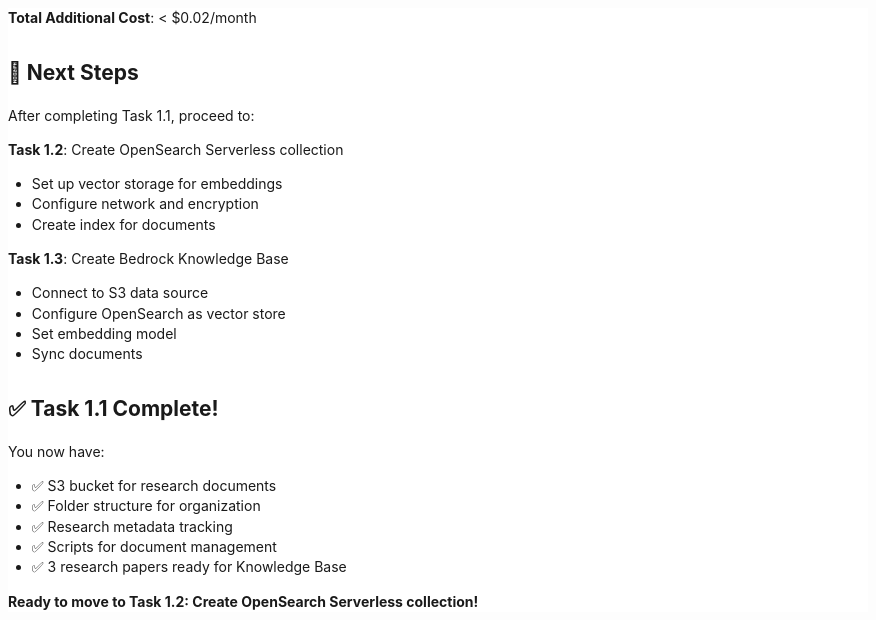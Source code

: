 **Total Additional Cost**: < $0.02/month

## 🎯 Next Steps

After completing Task 1.1, proceed to:

**Task 1.2**: Create OpenSearch Serverless collection
- Set up vector storage for embeddings
- Configure network and encryption
- Create index for documents

**Task 1.3**: Create Bedrock Knowledge Base
- Connect to S3 data source
- Configure OpenSearch as vector store
- Set embedding model
- Sync documents

## ✅ Task 1.1 Complete!

You now have:
- ✅ S3 bucket for research documents
- ✅ Folder structure for organization
- ✅ Research metadata tracking
- ✅ Scripts for document management
- ✅ 3 research papers ready for Knowledge Base

**Ready to move to Task 1.2: Create OpenSearch Serverless collection!**
